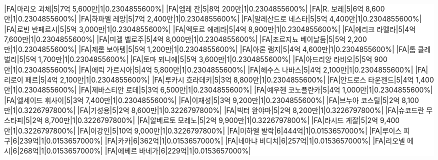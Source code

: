 |FA|마리오 괴체|5|7억 5,600만|1|0.2304855600%|
|FA|엠레 잔|5|8억 200만|1|0.2304855600%|
|FA|R. 보레|5|6억 8,600만|1|0.2304855600%|
|FA|하파엘 레앙|5|7억 2,400만|1|0.2304855600%|
|FA|알레산드로 네스타|5|5억 4,400만|1|0.2304855600%|
|FA|로빈 반페르시|5|5억 3,000만|1|0.2304855600%|
|FA|엑토르 에레라|5|4억 8,900만|1|0.2304855600%|
|FA|에리크 라멜라|5|4억 7,600만|1|0.2304855600%|
|FA|미겔 벨로주|5|4억 8,000만|1|0.2304855600%|
|FA|조르지뇨 베이날둠|5|5억 2,200만|1|0.2304855600%|
|FA|제롬 보아텡|5|5억 1,200만|1|0.2304855600%|
|FA|아론 램지|5|4억 4,600만|1|0.2304855600%|
|FA|톰 클레벌리|5|5억 1,700만|1|0.2304855600%|
|FA|토마 뫼니에|5|5억 3,600만|1|0.2304855600%|
|FA|아드리앙 라비오|5|5억 900만|1|0.2304855600%|
|FA|에릭 가르시아|5|4억 5,800만|1|0.2304855600%|
|FA|헤수스 나바스|5|4억 2,100만|1|0.2304855600%|
|FA|리로이 페르|5|4억 2,100만|1|0.2304855600%|
|FA|루카시 흐라데키|5|3억 8,800만|1|0.2304855600%|
|FA|안드로스 타운젠드|5|4억 1,400만|1|0.2304855600%|
|FA|제바스티안 로데|5|3억 6,500만|1|0.2304855600%|
|FA|예우헨 코노플랸카|5|4억 1,000만|1|0.2304855600%|
|FA|엘세이드 휘사이|5|3억 7,400만|1|0.2304855600%|
|FA|이재성|5|3억 9,200만|1|0.2304855600%|
|FA|브누아 코스틸|5|2억 8,100만|1|0.3226797800%|
|FA|기성용|5|2억 8,600만|1|0.3226797800%|
|FA|빅터 완야마|5|2억 8,200만|1|0.3226797800%|
|FA|슈코드란 무스타피|5|2억 8,700만|1|0.3226797800%|
|FA|알베르토 모레노|5|2억 9,900만|1|0.3226797800%|
|FA|라시드 게잘|5|2억 9,400만|1|0.3226797800%|
|FA|이강인|5|10억 9,000만|1|0.3226797800%|
|FA|미하엘 발락|6|444억|1|0.0153657000%|
|FA|루이스 피구|6|239억|1|0.0153657000%|
|FA|카카|6|362억|1|0.0153657000%|
|FA|네마냐 비디치|6|257억|1|0.0153657000%|
|FA|리오넬 메시|6|268억|1|0.0153657000%|
|FA|에베르 바네가|6|229억|1|0.0153657000%|